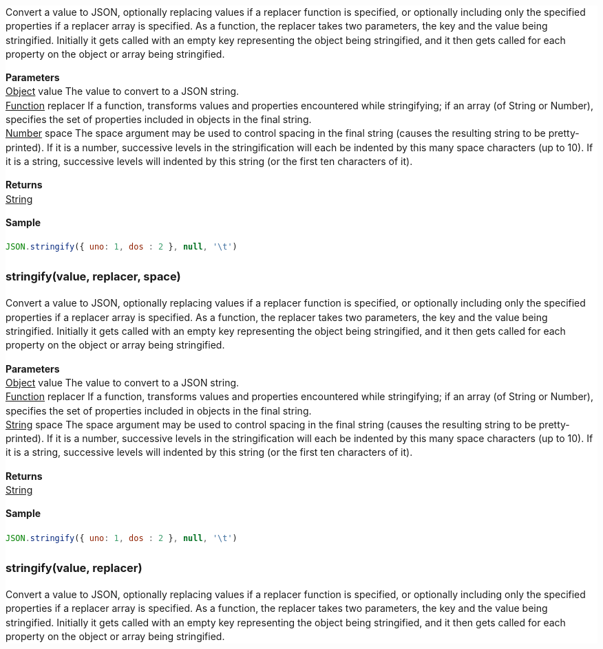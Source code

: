 Convert a value to JSON, optionally replacing values if a replacer function is specified, or optionally including only the specified properties if a replacer array is specified.
As a function, the replacer takes two parameters, the key and the value being stringified. Initially it gets called with an empty key representing the object being stringified,
and it then gets called for each property on the object or array being stringified.

**Parameters**\
[Object](./Object.md) value The value to convert to a JSON string.\
[Function](./Function.md) replacer If a function, transforms values and properties encountered while stringifying; if an array (of String or Number), specifies the set of properties included in objects in the final string.\
[Number](./Number.md) space The space argument may be used to control spacing in the final string (causes the resulting string to be pretty-printed). If it is a number, successive levels in the stringification will each be indented by this many space characters (up to 10). If it is a string, successive levels will indented by this string (or the first ten characters of it).

**Returns**\
[String](./String.md) 


**Sample**

```javascript
JSON.stringify({ uno: 1, dos : 2 }, null, '\t')
```
### stringify(value, replacer, space)

Convert a value to JSON, optionally replacing values if a replacer function is specified, or optionally including only the specified properties if a replacer array is specified.
As a function, the replacer takes two parameters, the key and the value being stringified. Initially it gets called with an empty key representing the object being stringified,
and it then gets called for each property on the object or array being stringified.

**Parameters**\
[Object](./Object.md) value The value to convert to a JSON string.\
[Function](./Function.md) replacer If a function, transforms values and properties encountered while stringifying; if an array (of String or Number), specifies the set of properties included in objects in the final string.\
[String](./String.md) space The space argument may be used to control spacing in the final string (causes the resulting string to be pretty-printed). If it is a number, successive levels in the stringification will each be indented by this many space characters (up to 10). If it is a string, successive levels will indented by this string (or the first ten characters of it).

**Returns**\
[String](./String.md) 


**Sample**

```javascript
JSON.stringify({ uno: 1, dos : 2 }, null, '\t')
```
### stringify(value, replacer)

Convert a value to JSON, optionally replacing values if a replacer function is specified, or optionally including only the specified properties if a replacer array is specified.
As a function, the replacer takes two parameters, the key and the value being stringified. Initially it gets called with an empty key representing the object being stringified, 
and it then gets called for each property on the object or array being stringified.
